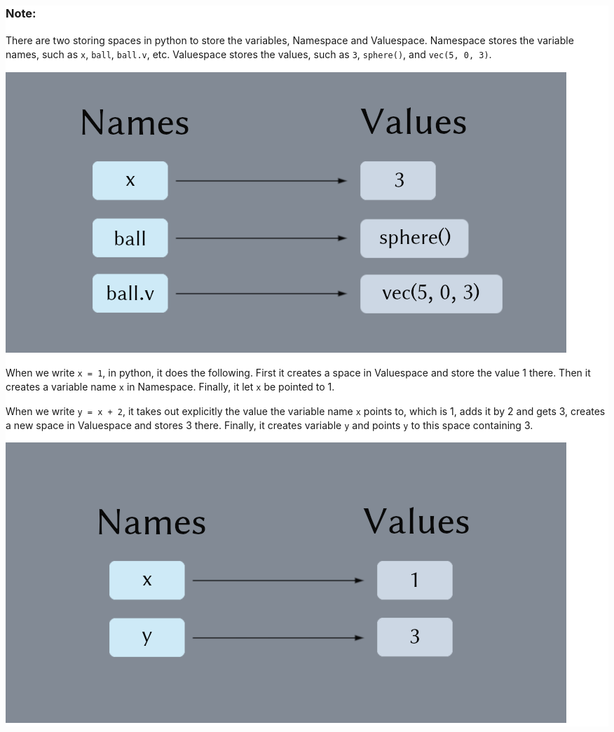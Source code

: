### Note:

There are two storing spaces in python to store the variables, Namespace and Valuespace. Namespace stores the variable names, such as `x`, `ball`, `ball.v`, etc. Valuespace stores the values, such as `3`, `sphere()`, and `vec(5, 0, 3)`.

![name-value-1](pic/name_value_1.png)

When we write `x = 1`, in python, it does the following. First it creates a space in Valuespace and store the value 1 there. Then it creates a variable name `x` in Namespace. Finally, it let `x` be pointed to 1.

When we write `y = x + 2`, it takes out explicitly the value the variable name `x` points to, which is 1, adds it by 2 and gets 3, creates a new space in Valuespace and stores 3 there. Finally, it creates variable `y` and points `y` to this space containing 3.

![name-value-2](pic/name_value_2.png)
